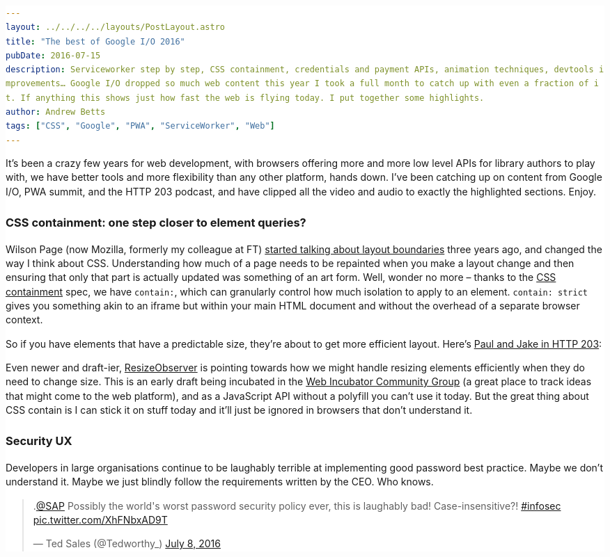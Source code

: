 ```yaml
---
layout: ../../../../layouts/PostLayout.astro
title: "The best of Google I/O 2016"
pubDate: 2016-07-15
description: Serviceworker step by step, CSS containment, credentials and payment APIs, animation techniques, devtools improvements… Google I/O dropped so much web content this year I took a full month to catch up with even a fraction of it. If anything this shows just how fast the web is flying today. I put together some highlights.
author: Andrew Betts
tags: ["CSS", "Google", "PWA", "ServiceWorker", "Web"]
---
```


It’s been a crazy few years for web development, with browsers offering more and more low level APIs for library authors to play with, we have better tools and more flexibility than any other platform, hands down. I’ve been catching up on content from Google I/O, PWA summit, and the HTTP 203 podcast, and have clipped all the video and audio to exactly the highlighted sections. Enjoy.

### CSS containment: one step closer to element queries?

Wilson Page (now Mozilla, formerly my colleague at FT) [started talking about layout boundaries](http://wilsonpage.co.uk/introducing-layout-boundaries/) three years ago, and changed the way I think about CSS. Understanding how much of a page needs to be repainted when you make a layout change and then ensuring that only that part is actually updated was something of an art form. Well, wonder no more – thanks to the [CSS containment](https://drafts.csswg.org/css-containment/) spec, we have `contain:`, which can granularly control how much isolation to apply to an element. `contain: strict` gives you something akin to an iframe but within your main HTML document and without the overhead of a separate browser context.

So if you have elements that have a predictable size, they’re about to get more efficient layout. Here’s [Paul and Jake in HTTP 203](https://developers.google.com/web/shows/http203/podcast/http-203-springy-css-storage-and-bisecting?hl=en):

<audio class="embedded-audio" src="https://storage.googleapis.com/http-203-podcast/epsiode-5.mp3#t=23:14,31:35" controls="" style="width:100%" preload="metadata"></audio>

Even newer and draft-ier, [ResizeObserver](https://github.com/WICG/ResizeObserver/blob/master/explainer.md) is pointing towards how we might handle resizing elements efficiently when they do need to change size. This is an early draft being incubated in the [Web Incubator Community Group](https://wicg.io/) (a great place to track ideas that might come to the web platform), and as a JavaScript API without a polyfill you can’t use it today. But the great thing about CSS contain is I can stick it on stuff today and it’ll just be ignored in browsers that don’t understand it.

### Security UX

Developers in large organisations continue to be laughably terrible at implementing good password best practice. Maybe we don’t understand it. Maybe we just blindly follow the requirements written by the CEO. Who knows.

> .[@SAP](https://twitter.com/SAP) Possibly the world's worst password security policy ever, this is laughably bad! Case-insensitive?! [#infosec](https://twitter.com/hashtag/infosec?src=hash) [pic.twitter.com/XhFNbxAD9T](https://t.co/XhFNbxAD9T)
> 
> — Ted Sales (@Tedworthy\_) [July 8, 2016](https://twitter.com/Tedworthy_/status/751365313149726720)
